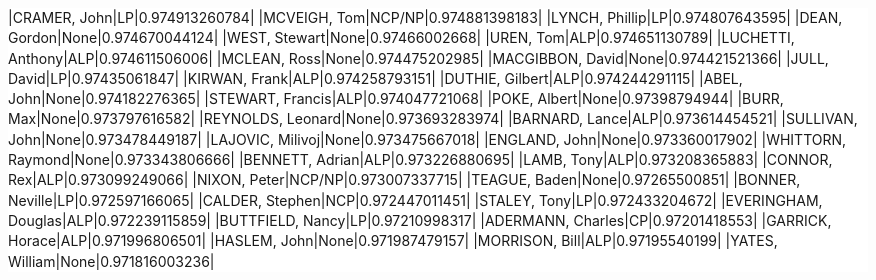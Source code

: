 |CRAMER, John|LP|0.974913260784|
|MCVEIGH, Tom|NCP/NP|0.974881398183|
|LYNCH, Phillip|LP|0.974807643595|
|DEAN, Gordon|None|0.974670044124|
|WEST, Stewart|None|0.97466002668|
|UREN, Tom|ALP|0.974651130789|
|LUCHETTI, Anthony|ALP|0.974611506006|
|MCLEAN, Ross|None|0.974475202985|
|MACGIBBON, David|None|0.974421521366|
|JULL, David|LP|0.97435061847|
|KIRWAN, Frank|ALP|0.974258793151|
|DUTHIE, Gilbert|ALP|0.974244291115|
|ABEL, John|None|0.974182276365|
|STEWART, Francis|ALP|0.974047721068|
|POKE, Albert|None|0.97398794944|
|BURR, Max|None|0.973797616582|
|REYNOLDS, Leonard|None|0.973693283974|
|BARNARD, Lance|ALP|0.973614454521|
|SULLIVAN, John|None|0.973478449187|
|LAJOVIC, Milivoj|None|0.973475667018|
|ENGLAND, John|None|0.973360017902|
|WHITTORN, Raymond|None|0.973343806666|
|BENNETT, Adrian|ALP|0.973226880695|
|LAMB, Tony|ALP|0.973208365883|
|CONNOR, Rex|ALP|0.973099249066|
|NIXON, Peter|NCP/NP|0.973007337715|
|TEAGUE, Baden|None|0.97265500851|
|BONNER, Neville|LP|0.972597166065|
|CALDER, Stephen|NCP|0.972447011451|
|STALEY, Tony|LP|0.972433204672|
|EVERINGHAM, Douglas|ALP|0.972239115859|
|BUTTFIELD, Nancy|LP|0.97210998317|
|ADERMANN, Charles|CP|0.97201418553|
|GARRICK, Horace|ALP|0.971996806501|
|HASLEM, John|None|0.971987479157|
|MORRISON, Bill|ALP|0.97195540199|
|YATES, William|None|0.971816003236|